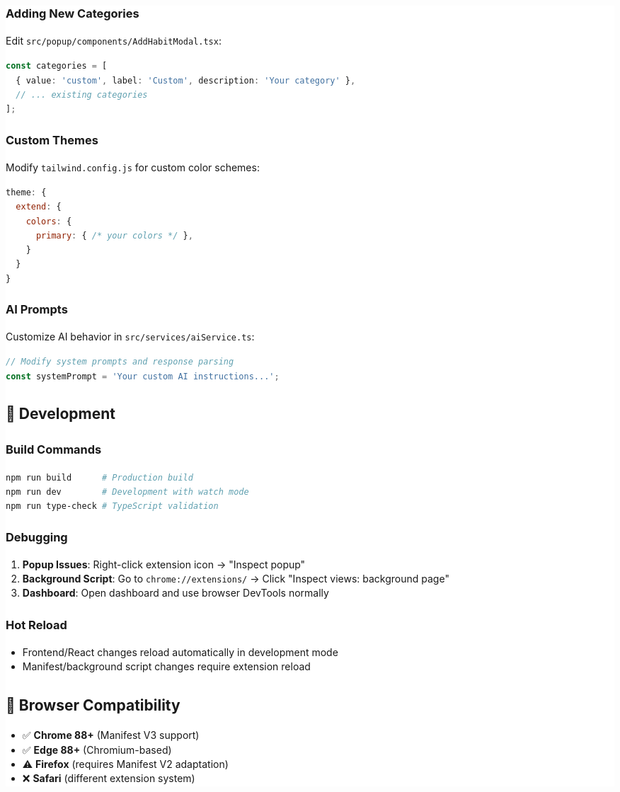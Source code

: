 ### **Adding New Categories**
Edit `src/popup/components/AddHabitModal.tsx`:
```typescript
const categories = [
  { value: 'custom', label: 'Custom', description: 'Your category' },
  // ... existing categories
];
```

### **Custom Themes**
Modify `tailwind.config.js` for custom color schemes:
```javascript
theme: {
  extend: {
    colors: {
      primary: { /* your colors */ },
    }
  }
}
```

### **AI Prompts**
Customize AI behavior in `src/services/aiService.ts`:
```typescript
// Modify system prompts and response parsing
const systemPrompt = 'Your custom AI instructions...';
```

## 🔧 Development

### **Build Commands**
```bash
npm run build      # Production build
npm run dev        # Development with watch mode
npm run type-check # TypeScript validation
```

### **Debugging**
1. **Popup Issues**: Right-click extension icon → "Inspect popup"
2. **Background Script**: Go to `chrome://extensions/` → Click "Inspect views: background page"
3. **Dashboard**: Open dashboard and use browser DevTools normally

### **Hot Reload**
- Frontend/React changes reload automatically in development mode
- Manifest/background script changes require extension reload

## 📱 Browser Compatibility

- ✅ **Chrome 88+** (Manifest V3 support)
- ✅ **Edge 88+** (Chromium-based)
- ⚠️ **Firefox** (requires Manifest V2 adaptation)
- ❌ **Safari** (different extension system)

